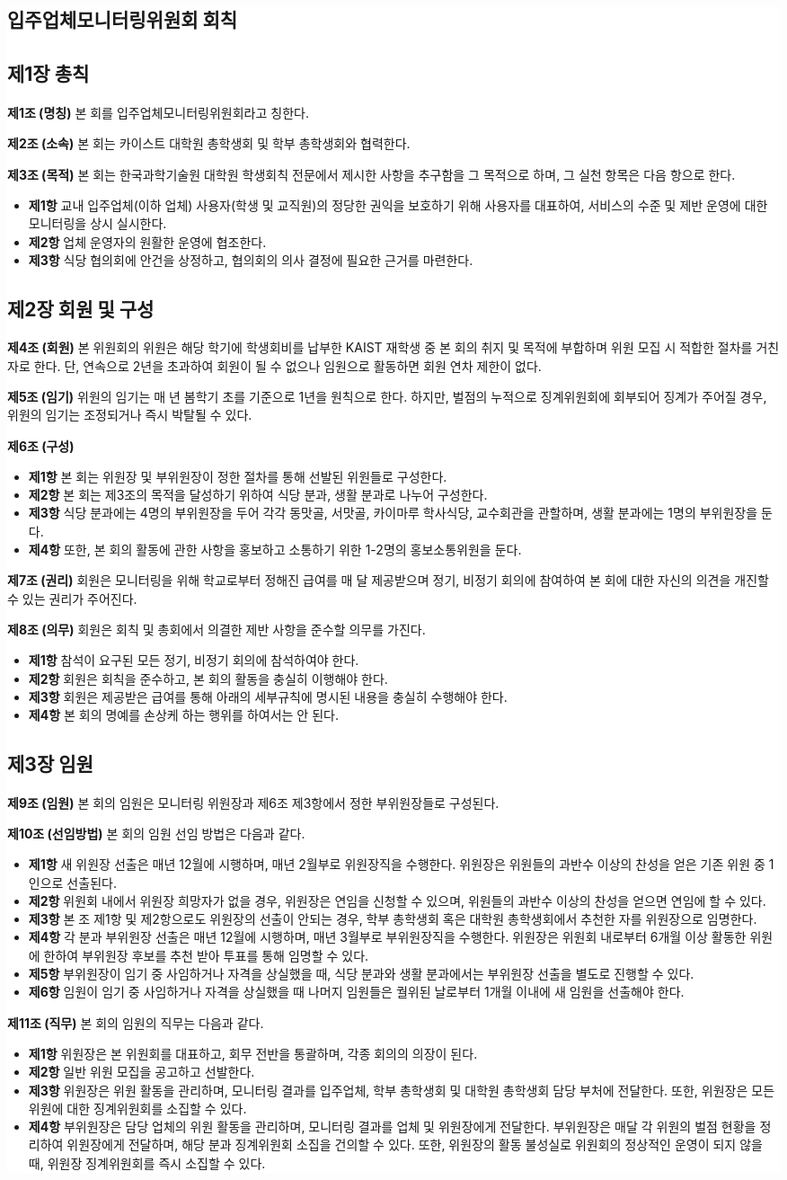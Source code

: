 입주업체모니터링위원회 회칙
---

## 제1장 총칙

**제1조 (명칭)** 본 회를 입주업체모니터링위원회라고 칭한다.

**제2조 (소속)** 본 회는 카이스트 대학원 총학생회 및 학부 총학생회와 협력한다.

**제3조 (목적)** 본 회는 한국과학기술원 대학원 학생회칙 전문에서 제시한 사항을 추구함을 그 목적으로 하며, 그 실천 항목은 다음 항으로 한다.  
- **제1항** 교내 입주업체(이하 업체) 사용자(학생 및 교직원)의 정당한 권익을 보호하기 위해 사용자를 대표하여, 서비스의 수준 및 제반 운영에 대한 모니터링을 상시 실시한다.  
- **제2항** 업체 운영자의 원활한 운영에 협조한다.  
- **제3항** 식당 협의회에 안건을 상정하고, 협의회의 의사 결정에 필요한 근거를 마련한다.  


## 제2장 회원 및 구성

**제4조 (회원)** 본 위원회의 위원은 해당 학기에 학생회비를 납부한 KAIST 재학생 중 본 회의 취지 및 목적에 부합하며 위원 모집 시 적합한 절차를 거친 자로 한다. 단, 연속으로 2년을 초과하여 회원이 될 수 없으나 임원으로 활동하면 회원 연차 제한이 없다.

**제5조 (임기)** 위원의 임기는 매 년 봄학기 초를 기준으로 1년을 원칙으로 한다. 하지만, 벌점의 누적으로 징계위원회에 회부되어 징계가 주어질 경우, 위원의 임기는 조정되거나 즉시 박탈될 수 있다.

**제6조 (구성)** 
- **제1항** 본 회는 위원장 및 부위원장이 정한 절차를 통해 선발된 위원들로 구성한다.
- **제2항** 본 회는 제3조의 목적을 달성하기 위하여 식당 분과, 생활 분과로 나누어 구성한다. 
- **제3항** 식당 분과에는 4명의 부위원장을 두어 각각 동맛골, 서맛골, 카이마루 학사식당, 교수회관을 관할하며, 생활 분과에는 1명의 부위원장을 둔다.
- **제4항** 또한, 본 회의 활동에 관한 사항을 홍보하고 소통하기 위한 1-2명의 홍보소통위원을 둔다.

**제7조 (권리)** 회원은 모니터링을 위해 학교로부터 정해진 급여를 매 달 제공받으며 정기, 비정기 회의에 참여하여 본 회에 대한 자신의 의견을 개진할 수 있는 권리가 주어진다.

**제8조 (의무)** 회원은 회칙 및 총회에서 의결한 제반 사항을 준수할 의무를 가진다.
- **제1항** 참석이 요구된 모든 정기, 비정기 회의에 참석하여야 한다.  
- **제2항** 회원은 회칙을 준수하고, 본 회의 활동을 충실히 이행해야 한다.  
- **제3항** 회원은 제공받은 급여를 통해 아래의 세부규칙에 명시된 내용을 충실히 수행해야 한다.
- **제4항** 본 회의 명예를 손상케 하는 행위를 하여서는 안 된다.


## 제3장 임원

**제9조 (임원)** 본 회의 임원은 모니터링 위원장과 제6조 제3항에서 정한 부위원장들로 구성된다.

**제10조 (선임방법)** 본 회의 임원 선임 방법은 다음과 같다.
- **제1항** 새 위원장 선출은 매년 12월에 시행하며, 매년 2월부로 위원장직을 수행한다. 위원장은 위원들의 과반수 이상의 찬성을 얻은 기존 위원 중 1인으로 선출된다.  
- **제2항** 위원회 내에서 위원장 희망자가 없을 경우, 위원장은 연임을 신청할 수 있으며, 위원들의 과반수 이상의 찬성을 얻으면 연임에 할 수 있다.   
- **제3항** 본 조 제1항 및 제2항으로도 위원장의 선출이 안되는 경우, 학부 총학생회 혹은 대학원 총학생회에서 추천한 자를 위원장으로 임명한다.
- **제4항** 각 분과 부위원장 선출은 매년 12월에 시행하며, 매년 3월부로 부위원장직을 수행한다. 위원장은 위원회 내로부터 6개월 이상 활동한 위원에 한하여 부위원장 후보를 추천 받아 투표를 통해 임명할 수 있다.  
- **제5항** 부위원장이 임기 중 사임하거나 자격을 상실했을 때, 식당 분과와 생활 분과에서는 부위원장 선출을 별도로 진행할 수 있다.   
- **제6항** 임원이 임기 중 사임하거나 자격을 상실했을 때 나머지 임원들은 궐위된 날로부터 1개월 이내에 새 임원을 선출해야 한다.  

**제11조 (직무)** 본 회의 임원의 직무는 다음과 같다.
- **제1항** 위원장은 본 위원회를 대표하고, 회무 전반을 통괄하며, 각종 회의의 의장이 된다.  
- **제2항** 일반 위원 모집을 공고하고 선발한다.  
- **제3항** 위원장은 위원 활동을 관리하며, 모니터링 결과를 입주업체, 학부 총학생회 및 대학원 총학생회 담당 부처에 전달한다. 또한, 위원장은 모든 위원에 대한 징계위원회를 소집할 수 있다.  
- **제4항** 부위원장은 담당 업체의 위원 활동을 관리하며, 모니터링 결과를 업체 및 위원장에게 전달한다. 부위원장은 매달 각 위원의 벌점 현황을 정리하여 위원장에게 전달하며, 해당 분과 징계위원회 소집을 건의할 수 있다. 또한, 위원장의 활동 불성실로 위원회의 정상적인 운영이 되지 않을 때, 위원장 징계위원회를 즉시 소집할 수 있다.   
